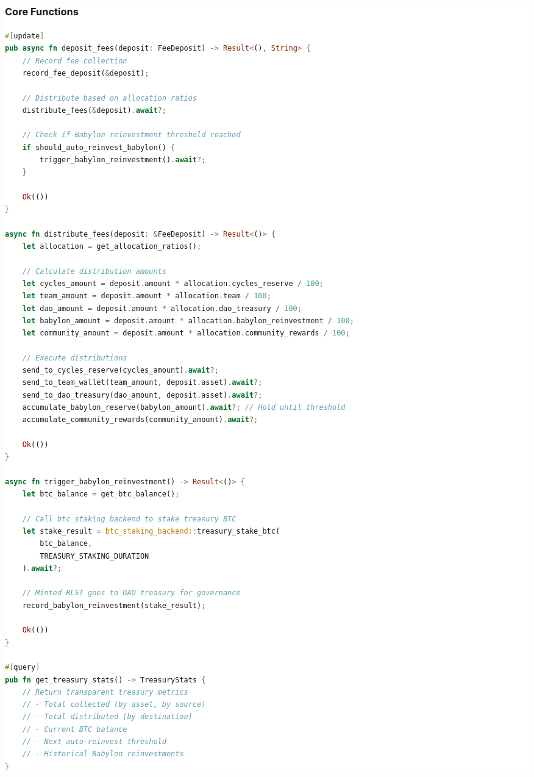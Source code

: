 ### Core Functions

```rust
#[update]
pub async fn deposit_fees(deposit: FeeDeposit) -> Result<(), String> {
    // Record fee collection
    record_fee_deposit(&deposit);

    // Distribute based on allocation ratios
    distribute_fees(&deposit).await?;

    // Check if Babylon reinvestment threshold reached
    if should_auto_reinvest_babylon() {
        trigger_babylon_reinvestment().await?;
    }

    Ok(())
}

async fn distribute_fees(deposit: &FeeDeposit) -> Result<()> {
    let allocation = get_allocation_ratios();

    // Calculate distribution amounts
    let cycles_amount = deposit.amount * allocation.cycles_reserve / 100;
    let team_amount = deposit.amount * allocation.team / 100;
    let dao_amount = deposit.amount * allocation.dao_treasury / 100;
    let babylon_amount = deposit.amount * allocation.babylon_reinvestment / 100;
    let community_amount = deposit.amount * allocation.community_rewards / 100;

    // Execute distributions
    send_to_cycles_reserve(cycles_amount).await?;
    send_to_team_wallet(team_amount, deposit.asset).await?;
    send_to_dao_treasury(dao_amount, deposit.asset).await?;
    accumulate_babylon_reserve(babylon_amount).await?; // Hold until threshold
    accumulate_community_rewards(community_amount).await?;

    Ok(())
}

async fn trigger_babylon_reinvestment() -> Result<()> {
    let btc_balance = get_btc_balance();

    // Call btc_staking_backend to stake treasury BTC
    let stake_result = btc_staking_backend::treasury_stake_btc(
        btc_balance,
        TREASURY_STAKING_DURATION
    ).await?;

    // Minted BLST goes to DAO treasury for governance
    record_babylon_reinvestment(stake_result);

    Ok(())
}

#[query]
pub fn get_treasury_stats() -> TreasuryStats {
    // Return transparent treasury metrics
    // - Total collected (by asset, by source)
    // - Total distributed (by destination)
    // - Current BTC balance
    // - Next auto-reinvest threshold
    // - Historical Babylon reinvestments
}
```